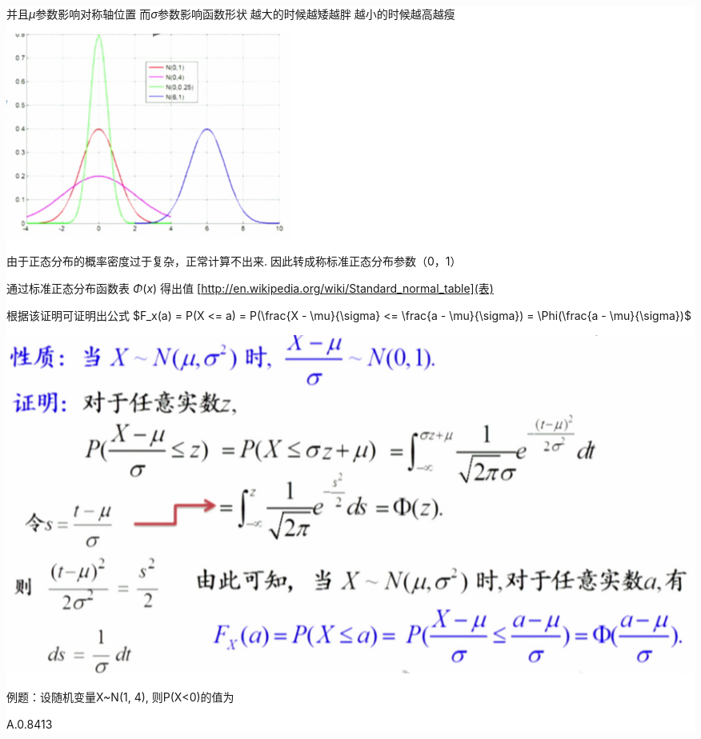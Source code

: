 并且$\mu$参数影响对称轴位置 而$\sigma$参数影响函数形状 越大的时候越矮越胖 越小的时候越高越瘦

![1534663904802](概率论与数理统计学习总结.assets/1534663904802.png)



由于正态分布的概率密度过于复杂，正常计算不出来. 因此转成称标准正态分布参数（0，1）

通过标准正态分布函数表 $\Phi(x)$ 得出值 [http://en.wikipedia.org/wiki/Standard_normal_table](表) 



根据该证明可证明出公式 $F_x(a) = P(X <= a) = P(\frac{X - \mu}{\sigma} <= \frac{a - \mu}{\sigma}) = \Phi(\frac{a - \mu}{\sigma})$

![1534664224068](概率论与数理统计学习总结.assets/1534664224068.png)



例题：设随机变量X~N(1, 4), 则P(X<0)的值为

A.0.8413
